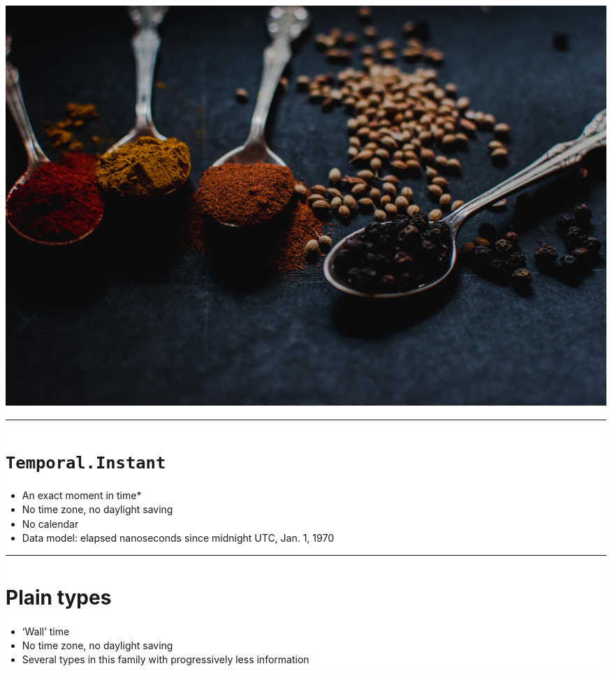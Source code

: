 ![bg](spices.jpg)



---



# `Temporal.Instant`

- An exact moment in time\*
- No time zone, no daylight saving
- No calendar
- Data model: elapsed nanoseconds since midnight UTC, Jan. 1, 1970



---

# Plain types

- ‘Wall’ time
- No time zone, no daylight saving
- Several types in this family with progressively less information
